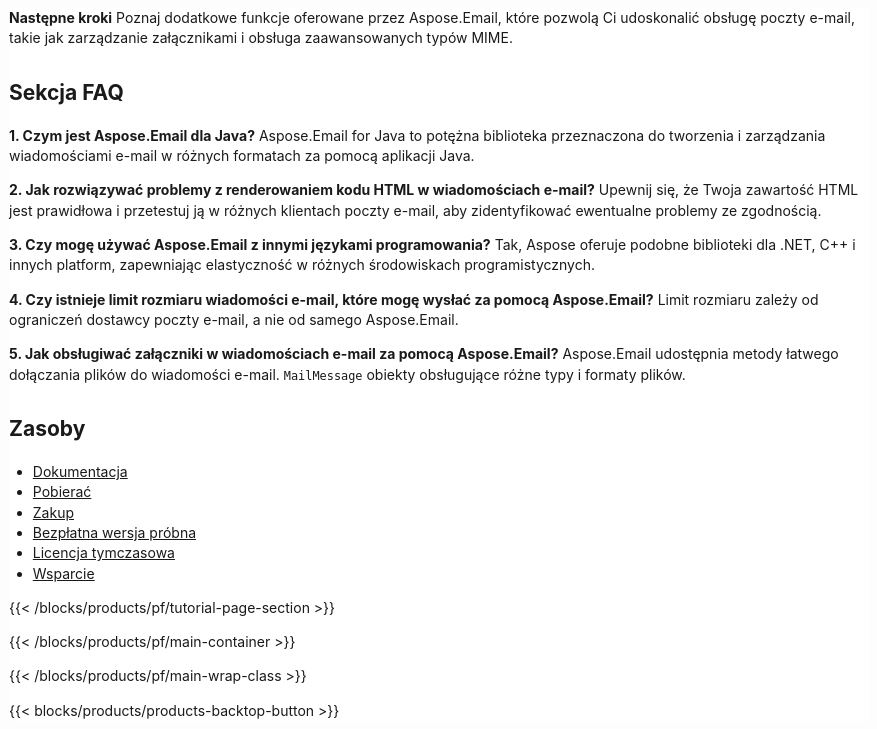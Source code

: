 **Następne kroki**
Poznaj dodatkowe funkcje oferowane przez Aspose.Email, które pozwolą Ci udoskonalić obsługę poczty e-mail, takie jak zarządzanie załącznikami i obsługa zaawansowanych typów MIME.

## Sekcja FAQ

**1. Czym jest Aspose.Email dla Java?**
Aspose.Email for Java to potężna biblioteka przeznaczona do tworzenia i zarządzania wiadomościami e-mail w różnych formatach za pomocą aplikacji Java.

**2. Jak rozwiązywać problemy z renderowaniem kodu HTML w wiadomościach e-mail?**
Upewnij się, że Twoja zawartość HTML jest prawidłowa i przetestuj ją w różnych klientach poczty e-mail, aby zidentyfikować ewentualne problemy ze zgodnością.

**3. Czy mogę używać Aspose.Email z innymi językami programowania?**
Tak, Aspose oferuje podobne biblioteki dla .NET, C++ i innych platform, zapewniając elastyczność w różnych środowiskach programistycznych.

**4. Czy istnieje limit rozmiaru wiadomości e-mail, które mogę wysłać za pomocą Aspose.Email?**
Limit rozmiaru zależy od ograniczeń dostawcy poczty e-mail, a nie od samego Aspose.Email.

**5. Jak obsługiwać załączniki w wiadomościach e-mail za pomocą Aspose.Email?**
Aspose.Email udostępnia metody łatwego dołączania plików do wiadomości e-mail. `MailMessage` obiekty obsługujące różne typy i formaty plików.

## Zasoby
- [Dokumentacja](https://reference.aspose.com/email/java/)
- [Pobierać](https://releases.aspose.com/email/java/)
- [Zakup](https://purchase.aspose.com/buy)
- [Bezpłatna wersja próbna](https://releases.aspose.com/email/java/)
- [Licencja tymczasowa](https://purchase.aspose.com/temporary-license/)
- [Wsparcie](https://forum.aspose.com/c/email/10)

{{< /blocks/products/pf/tutorial-page-section >}}

{{< /blocks/products/pf/main-container >}}

{{< /blocks/products/pf/main-wrap-class >}}

{{< blocks/products/products-backtop-button >}}